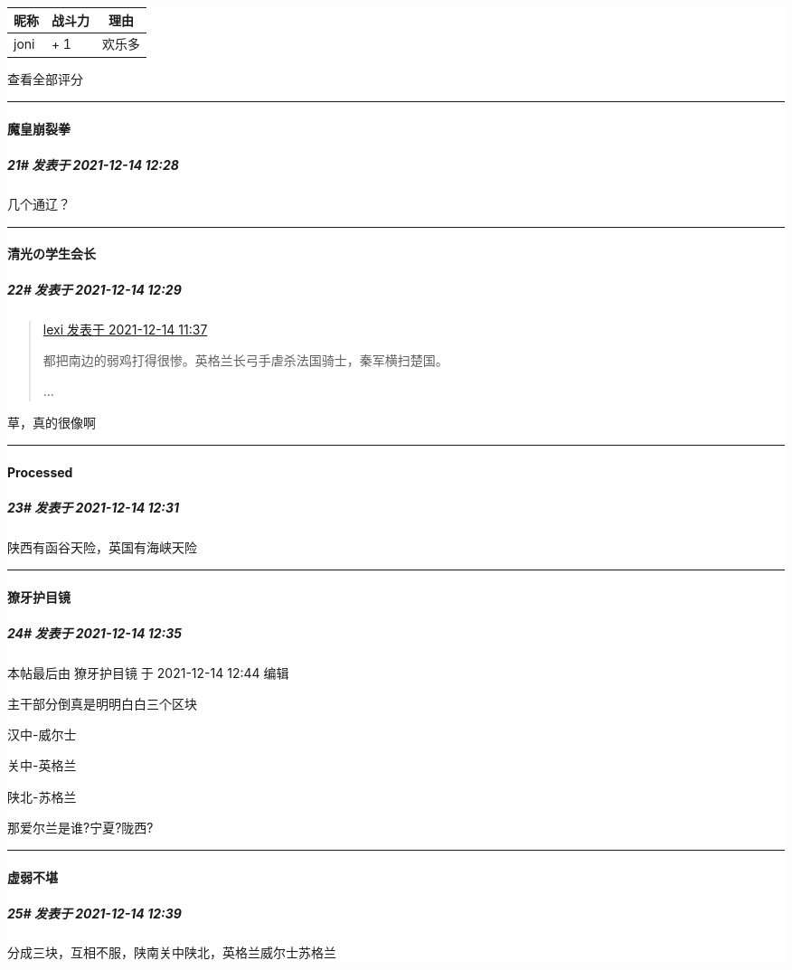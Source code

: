 |昵称|战斗力|理由|
|----|---|---|
| joni| + 1|欢乐多|

查看全部评分

*****

####  魔皇崩裂拳  
##### 21#       发表于 2021-12-14 12:28

几个通辽？

*****

####  清光の学生会长  
##### 22#       发表于 2021-12-14 12:29

<blockquote><a href="httphttps://bbs.saraba1st.com/2b/forum.php?mod=redirect&amp;goto=findpost&amp;pid=53929549&amp;ptid=2042405" target="_blank">lexi 发表于 2021-12-14 11:37</a>

都把南边的弱鸡打得很惨。英格兰长弓手虐杀法国骑士，秦军横扫楚国。

 ...</blockquote>
草，真的很像啊

*****

####  Processed  
##### 23#       发表于 2021-12-14 12:31

陕西有函谷天险，英国有海峡天险

*****

####  獠牙护目镜  
##### 24#       发表于 2021-12-14 12:35

 本帖最后由 獠牙护目镜 于 2021-12-14 12:44 编辑 

主干部分倒真是明明白白三个区块

汉中-威尔士

关中-英格兰

陕北-苏格兰

那爱尔兰是谁?宁夏?陇西?

*****

####  虚弱不堪  
##### 25#       发表于 2021-12-14 12:39

分成三块，互相不服，陕南关中陕北，英格兰威尔士苏格兰

